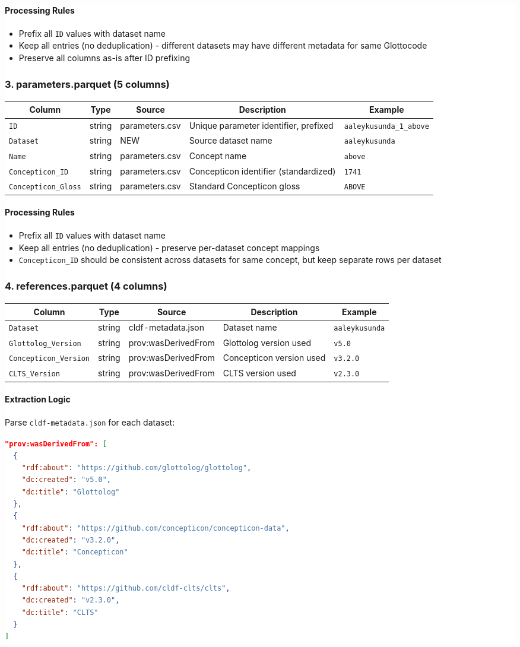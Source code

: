#### Processing Rules
- Prefix all `ID` values with dataset name
- Keep all entries (no deduplication) - different datasets may have different metadata for same Glottocode
- Preserve all columns as-is after ID prefixing

### 3. parameters.parquet (5 columns)

| Column | Type | Source | Description | Example |
|--------|------|--------|-------------|---------|
| `ID` | string | parameters.csv | Unique parameter identifier, prefixed | `aaleykusunda_1_above` |
| `Dataset` | string | NEW | Source dataset name | `aaleykusunda` |
| `Name` | string | parameters.csv | Concept name | `above` |
| `Concepticon_ID` | string | parameters.csv | Concepticon identifier (standardized) | `1741` |
| `Concepticon_Gloss` | string | parameters.csv | Standard Concepticon gloss | `ABOVE` |

#### Processing Rules
- Prefix all `ID` values with dataset name
- Keep all entries (no deduplication) - preserve per-dataset concept mappings
- `Concepticon_ID` should be consistent across datasets for same concept, but keep separate rows per dataset

### 4. references.parquet (4 columns)

| Column | Type | Source | Description | Example |
|--------|------|--------|-------------|---------|
| `Dataset` | string | cldf-metadata.json | Dataset name | `aaleykusunda` |
| `Glottolog_Version` | string | prov:wasDerivedFrom | Glottolog version used | `v5.0` |
| `Concepticon_Version` | string | prov:wasDerivedFrom | Concepticon version used | `v3.2.0` |
| `CLTS_Version` | string | prov:wasDerivedFrom | CLTS version used | `v2.3.0` |

#### Extraction Logic
Parse `cldf-metadata.json` for each dataset:
```json
"prov:wasDerivedFrom": [
  {
    "rdf:about": "https://github.com/glottolog/glottolog",
    "dc:created": "v5.0",
    "dc:title": "Glottolog"
  },
  {
    "rdf:about": "https://github.com/concepticon/concepticon-data",
    "dc:created": "v3.2.0",
    "dc:title": "Concepticon"
  },
  {
    "rdf:about": "https://github.com/cldf-clts/clts",
    "dc:created": "v2.3.0",
    "dc:title": "CLTS"
  }
]
```
